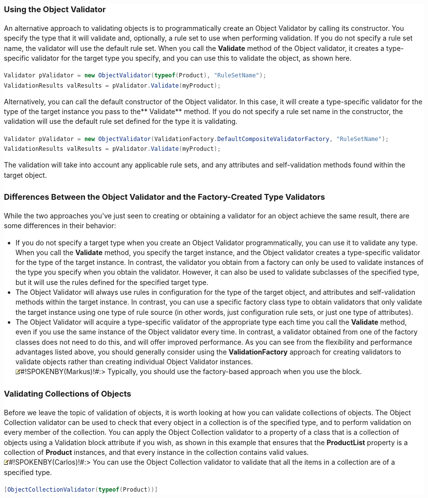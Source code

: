 ### Using the Object Validator  ###
An alternative approach to validating objects is to programmatically create an Object Validator by calling its constructor. You specify the type that it will validate and, optionally, a rule set to use when performing validation. If you do not specify a rule set name, the validator will use the default rule set. When you call the **Validate** method of the Object validator, it creates a type-specific validator for the target type you specify, and you can use this to validate the object, as shown here.   

```csharp
Validator pValidator = new ObjectValidator(typeof(Product), "RuleSetName");
ValidationResults valResults = pValidator.Validate(myProduct);
```

Alternatively, you can call the default constructor of the Object validator. In this case, it will create a type-specific validator for the type of the target instance you pass to the** Validate** method. If you do not specify a rule set name in the constructor, the validation will use the default rule set defined for the type it is validating.   

```csharp
Validator pValidator = new ObjectValidator(ValidationFactory.DefaultCompositeValidatorFactory, "RuleSetName");
ValidationResults valResults = pValidator.Validate(myProduct);
```

The validation will take into account any applicable rule sets, and any attributes and self-validation methods found within the target object.  
<a name="_Toc254706777" href="#" xmlns:xlink="http://www.w3.org/1999/xlink"><span /></a>

### Differences Between the Object Validator and the Factory-Created Type Validators ###
While the two approaches you've just seen to creating or obtaining a validator for an object achieve the same result, there are some differences in their behavior:  
+ If you do not specify a target type when you create an Object Validator programmatically, you can use it to validate any type. When you call the **Validate** method, you specify the target instance, and the Object validator creates a type-specific validator for the type of the target instance. In contrast, the validator you obtain from a factory can only be used to validate instances of the type you specify when you obtain the validator. However, it can also be used to validate subclasses of the specified type, but it will use the rules defined for the specified target type.
+ The Object Validator will always use rules in configuration for the type of the target object, and attributes and self-validation methods within the target instance. In contrast, you can use a specific factory class type to obtain validators that only validate the target instance using one type of rule source (in other words, just configuration rule sets, or just one type of attributes). 
+ The Object Validator will acquire a type-specific validator of the appropriate type each time you call the **Validate** method, even if you use the same instance of the Object validator every time. In contrast, a validator obtained from one of the factory classes does not need to do this, and will offer improved performance.
As you can see from the flexibility and performance advantages listed above, you should generally consider using the **ValidationFactory** approach for creating validators to validate objects rather than creating individual Object Validator instances.  
![](images/note.gif)#!SPOKENBY(Markus)!#:&gt; Typically, you should use the factory-based approach when you use the block.<a name="_Toc254706778" href="#" xmlns:xlink="http://www.w3.org/1999/xlink"><span /></a>

### Validating Collections of Objects ###
Before we leave the topic of validation of objects, it is worth looking at how you can validate collections of objects. The Object Collection validator can be used to check that every object in a collection is of the specified type, and to perform validation on every member of the collection. You can apply the Object Collection validator to a property of a class that is a collection of objects using a Validation block attribute if you wish, as shown in this example that ensures that the **ProductList** property is a collection of **Product** instances, and that every instance in the collection contains valid values.  
![](images/note.gif)#!SPOKENBY(Carlos)!#:&gt; You can use the Object Collection validator to validate that all the items in a collection are of a specified type.
```csharp
[ObjectCollectionValidator(typeof(Product))]
```
